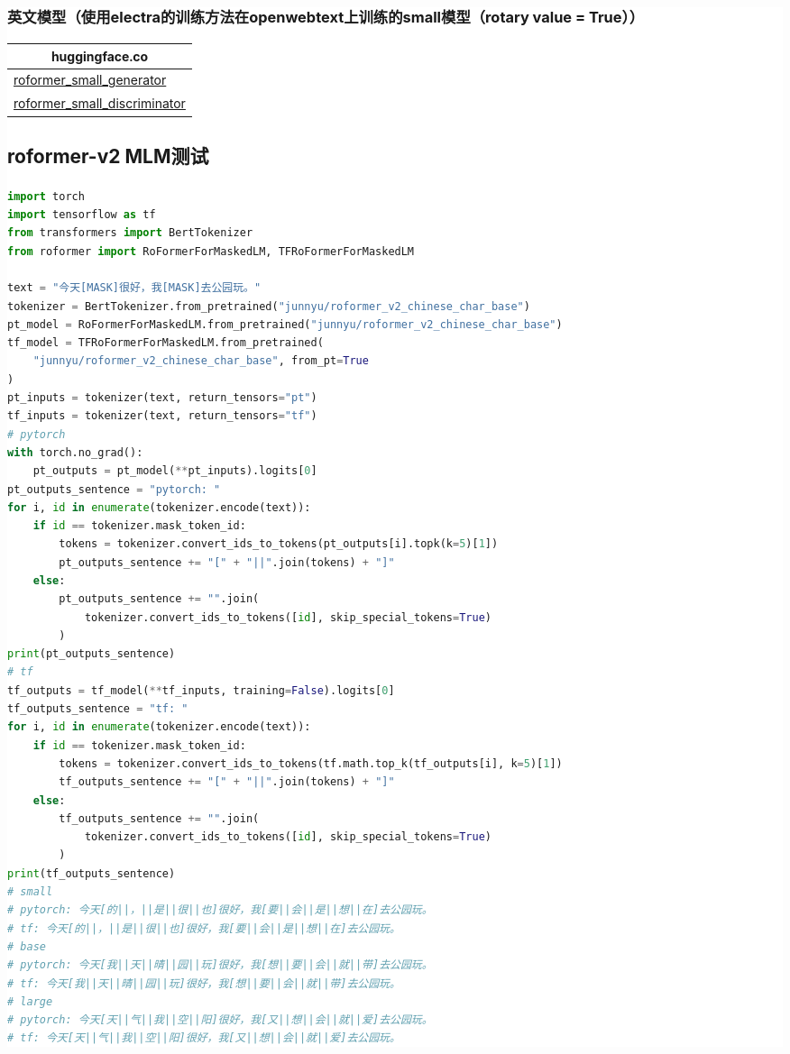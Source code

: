 



### 英文模型（使用electra的训练方法在openwebtext上训练的small模型（rotary value = True）） 
| huggingface.co                     |
| ---------------------------------- |
|[roformer_small_generator](https://huggingface.co/junnyu/roformer_small_generator)|
|[roformer_small_discriminator](https://huggingface.co/junnyu/roformer_small_discriminator)|

## roformer-v2 MLM测试
```python
import torch
import tensorflow as tf
from transformers import BertTokenizer
from roformer import RoFormerForMaskedLM, TFRoFormerForMaskedLM

text = "今天[MASK]很好，我[MASK]去公园玩。"
tokenizer = BertTokenizer.from_pretrained("junnyu/roformer_v2_chinese_char_base")
pt_model = RoFormerForMaskedLM.from_pretrained("junnyu/roformer_v2_chinese_char_base")
tf_model = TFRoFormerForMaskedLM.from_pretrained(
    "junnyu/roformer_v2_chinese_char_base", from_pt=True
)
pt_inputs = tokenizer(text, return_tensors="pt")
tf_inputs = tokenizer(text, return_tensors="tf")
# pytorch
with torch.no_grad():
    pt_outputs = pt_model(**pt_inputs).logits[0]
pt_outputs_sentence = "pytorch: "
for i, id in enumerate(tokenizer.encode(text)):
    if id == tokenizer.mask_token_id:
        tokens = tokenizer.convert_ids_to_tokens(pt_outputs[i].topk(k=5)[1])
        pt_outputs_sentence += "[" + "||".join(tokens) + "]"
    else:
        pt_outputs_sentence += "".join(
            tokenizer.convert_ids_to_tokens([id], skip_special_tokens=True)
        )
print(pt_outputs_sentence)
# tf
tf_outputs = tf_model(**tf_inputs, training=False).logits[0]
tf_outputs_sentence = "tf: "
for i, id in enumerate(tokenizer.encode(text)):
    if id == tokenizer.mask_token_id:
        tokens = tokenizer.convert_ids_to_tokens(tf.math.top_k(tf_outputs[i], k=5)[1])
        tf_outputs_sentence += "[" + "||".join(tokens) + "]"
    else:
        tf_outputs_sentence += "".join(
            tokenizer.convert_ids_to_tokens([id], skip_special_tokens=True)
        )
print(tf_outputs_sentence)
# small
# pytorch: 今天[的||，||是||很||也]很好，我[要||会||是||想||在]去公园玩。
# tf: 今天[的||，||是||很||也]很好，我[要||会||是||想||在]去公园玩。
# base
# pytorch: 今天[我||天||晴||园||玩]很好，我[想||要||会||就||带]去公园玩。
# tf: 今天[我||天||晴||园||玩]很好，我[想||要||会||就||带]去公园玩。
# large
# pytorch: 今天[天||气||我||空||阳]很好，我[又||想||会||就||爱]去公园玩。
# tf: 今天[天||气||我||空||阳]很好，我[又||想||会||就||爱]去公园玩。
```
